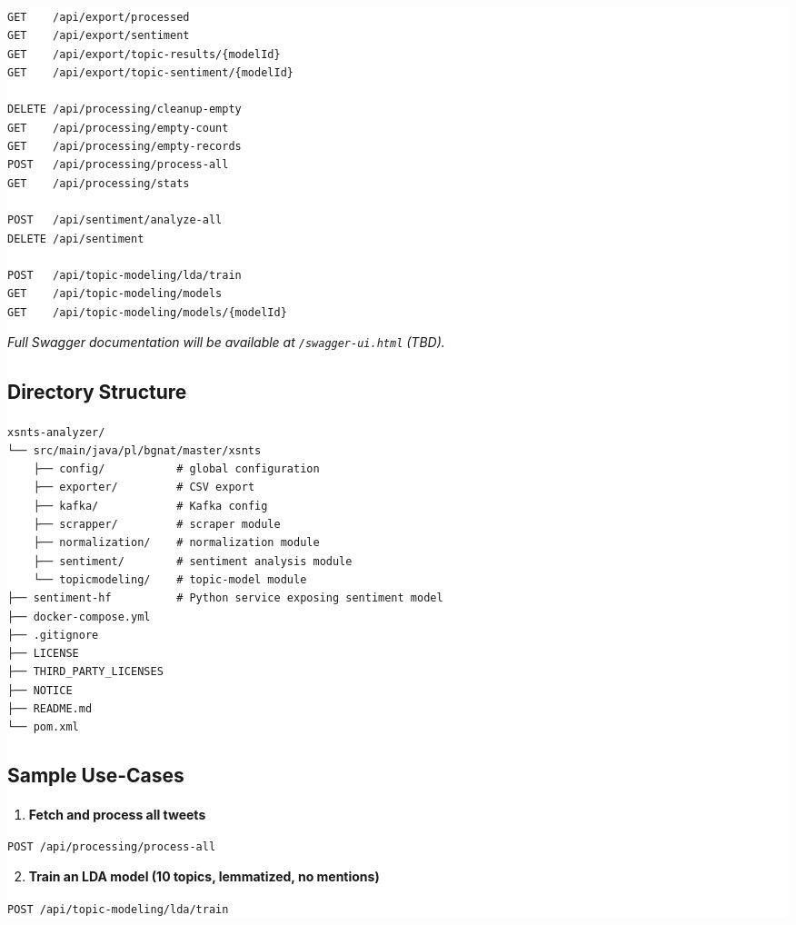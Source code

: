 ```
GET    /api/export/processed
GET    /api/export/sentiment
GET    /api/export/topic-results/{modelId}
GET    /api/export/topic-sentiment/{modelId}

DELETE /api/processing/cleanup-empty
GET    /api/processing/empty-count
GET    /api/processing/empty-records
POST   /api/processing/process-all
GET    /api/processing/stats

POST   /api/sentiment/analyze-all
DELETE /api/sentiment

POST   /api/topic-modeling/lda/train
GET    /api/topic-modeling/models
GET    /api/topic-modeling/models/{modelId}
```

*Full Swagger documentation will be available at `/swagger-ui.html` (TBD).*

## Directory Structure

```
xsnts-analyzer/
└── src/main/java/pl/bgnat/master/xsnts
    ├── config/           # global configuration
    ├── exporter/         # CSV export
    ├── kafka/            # Kafka config
    ├── scrapper/         # scraper module
    ├── normalization/    # normalization module
    ├── sentiment/        # sentiment analysis module
    └── topicmodeling/    # topic-model module
├── sentiment-hf          # Python service exposing sentiment model
├── docker-compose.yml
├── .gitignore
├── LICENSE
├── THIRD_PARTY_LICENSES
├── NOTICE
├── README.md
└── pom.xml
```


## Sample Use-Cases

1. **Fetch and process all tweets**
```
POST /api/processing/process-all
```

2. **Train an LDA model (10 topics, lemmatized, no mentions)**
```
POST /api/topic-modeling/lda/train
```
